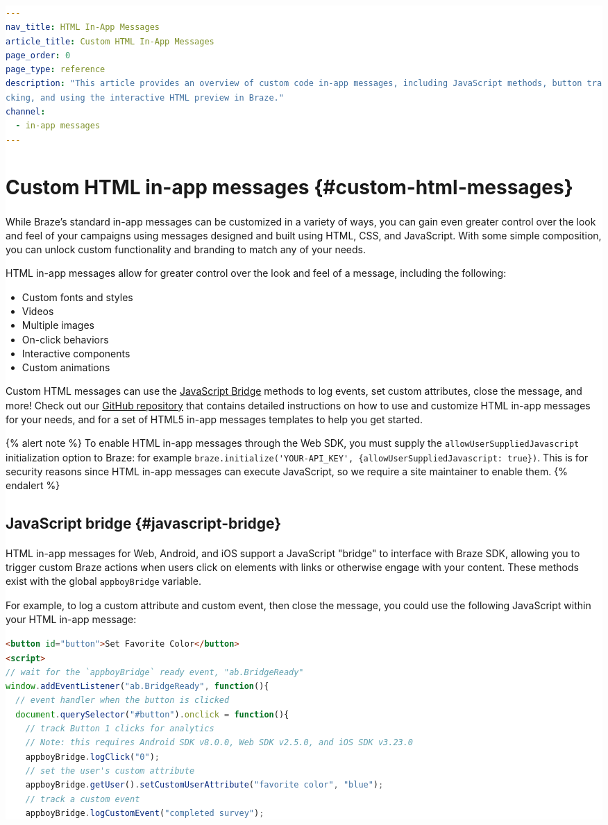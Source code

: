 ```yaml
---
nav_title: HTML In-App Messages
article_title: Custom HTML In-App Messages
page_order: 0
page_type: reference
description: "This article provides an overview of custom code in-app messages, including JavaScript methods, button tracking, and using the interactive HTML preview in Braze."
channel:
  - in-app messages
---
```


# Custom HTML in-app messages {#custom-html-messages}

While Braze’s standard in-app messages can be customized in a variety of ways, you can gain even greater control over the look and feel of your campaigns using messages designed and built using HTML, CSS, and JavaScript. With some simple composition, you can unlock custom functionality and branding to match any of your needs. 

HTML in-app messages allow for greater control over the look and feel of a message, including the following:

- Custom fonts and styles
- Videos
- Multiple images
- On-click behaviors
- Interactive components
- Custom animations

Custom HTML messages can use the [JavaScript Bridge](#javascript-bridge) methods to log events, set custom attributes, close the message, and more! Check out our [GitHub repository][2] that contains detailed instructions on how to use and customize HTML in-app messages for your needs, and for a set of HTML5 in-app messages templates to help you get started.

{% alert note %}
To enable HTML in-app messages through the Web SDK, you must supply the `allowUserSuppliedJavascript` initialization option to Braze: for example `braze.initialize('YOUR-API_KEY', {allowUserSuppliedJavascript: true})`. This is for security reasons since HTML in-app messages can execute JavaScript, so we require a site maintainer to enable them.
{% endalert %}

## JavaScript bridge {#javascript-bridge}

HTML in-app messages for Web, Android, and iOS support a JavaScript "bridge" to interface with Braze SDK, allowing you to trigger custom Braze actions when users click on elements with links or otherwise engage with your content. These methods exist with the global `appboyBridge` variable.

For example, to log a custom attribute and custom event, then close the message, you could use the following JavaScript within your HTML in-app message:

```html
<button id="button">Set Favorite Color</button>
<script>
// wait for the `appboyBridge` ready event, "ab.BridgeReady"
window.addEventListener("ab.BridgeReady", function(){
  // event handler when the button is clicked
  document.querySelector("#button").onclick = function(){
    // track Button 1 clicks for analytics
    // Note: this requires Android SDK v8.0.0, Web SDK v2.5.0, and iOS SDK v3.23.0
    appboyBridge.logClick("0");
    // set the user's custom attribute
    appboyBridge.getUser().setCustomUserAttribute("favorite color", "blue");
    // track a custom event
    appboyBridge.logCustomEvent("completed survey");
```

[1]: {{site.baseurl}}/user_guide/message_building_by_channel/in-app_messages/creative_details/
[2]: https://github.com/braze-inc/in-app-message-templates